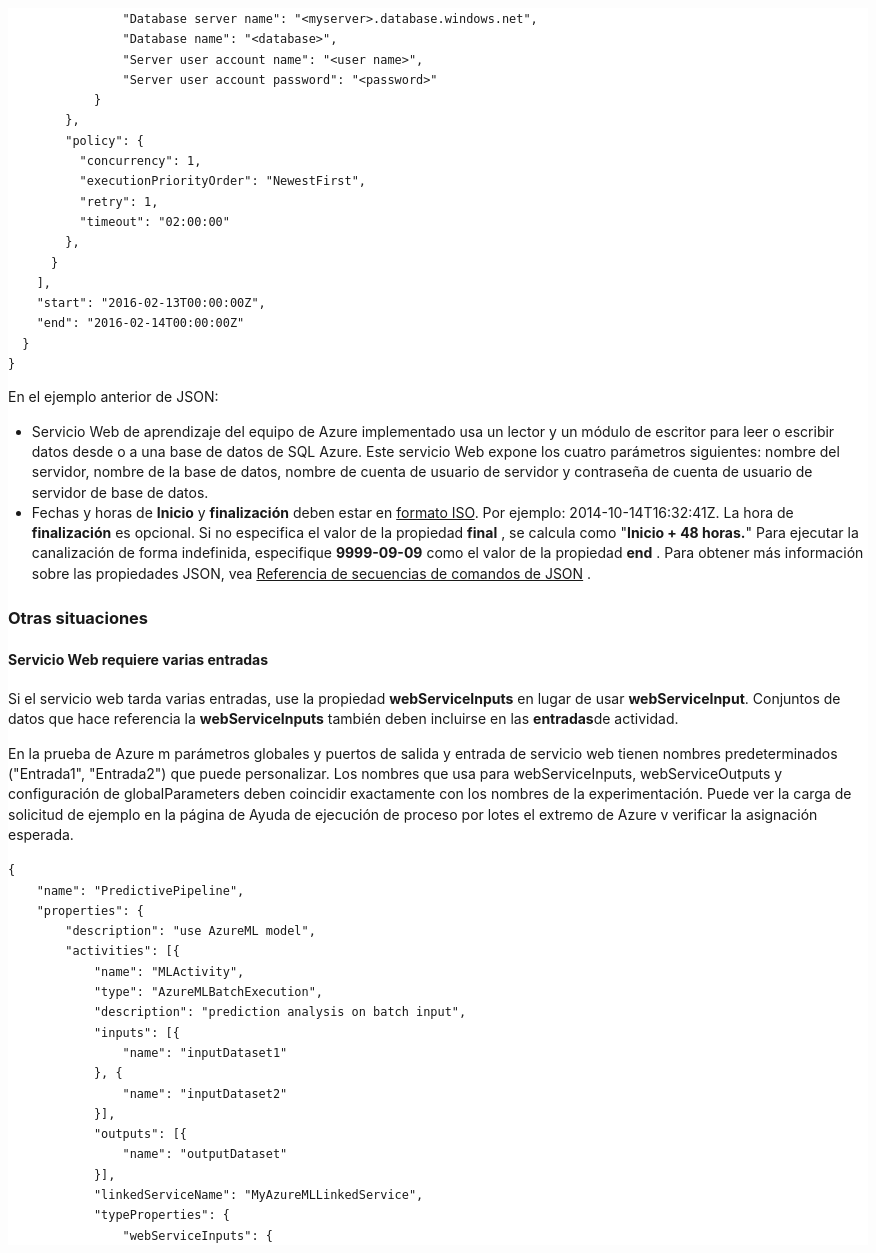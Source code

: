                     "Database server name": "<myserver>.database.windows.net",
                    "Database name": "<database>",
                    "Server user account name": "<user name>",
                    "Server user account password": "<password>"
                }              
            },
            "policy": {
              "concurrency": 1,
              "executionPriorityOrder": "NewestFirst",
              "retry": 1,
              "timeout": "02:00:00"
            },
          }
        ],
        "start": "2016-02-13T00:00:00Z",
        "end": "2016-02-14T00:00:00Z"
      }
    }
 
En el ejemplo anterior de JSON:

- Servicio Web de aprendizaje del equipo de Azure implementado usa un lector y un módulo de escritor para leer o escribir datos desde o a una base de datos de SQL Azure. Este servicio Web expone los cuatro parámetros siguientes: nombre del servidor, nombre de la base de datos, nombre de cuenta de usuario de servidor y contraseña de cuenta de usuario de servidor de base de datos.  
- Fechas y horas de **Inicio** y **finalización** deben estar en [formato ISO](http://en.wikipedia.org/wiki/ISO_8601). Por ejemplo: 2014-10-14T16:32:41Z. La hora de **finalización** es opcional. Si no especifica el valor de la propiedad **final** , se calcula como "**Inicio + 48 horas.**" Para ejecutar la canalización de forma indefinida, especifique **9999-09-09** como el valor de la propiedad **end** . Para obtener más información sobre las propiedades JSON, vea [Referencia de secuencias de comandos de JSON](https://msdn.microsoft.com/library/dn835050.aspx) .

### <a name="other-scenarios"></a>Otras situaciones

#### <a name="web-service-requires-multiple-inputs"></a>Servicio Web requiere varias entradas
Si el servicio web tarda varias entradas, use la propiedad **webServiceInputs** en lugar de usar **webServiceInput**. Conjuntos de datos que hace referencia la **webServiceInputs** también deben incluirse en las **entradas**de actividad.
 
En la prueba de Azure m parámetros globales y puertos de salida y entrada de servicio web tienen nombres predeterminados ("Entrada1", "Entrada2") que puede personalizar. Los nombres que usa para webServiceInputs, webServiceOutputs y configuración de globalParameters deben coincidir exactamente con los nombres de la experimentación. Puede ver la carga de solicitud de ejemplo en la página de Ayuda de ejecución de proceso por lotes el extremo de Azure v verificar la asignación esperada.


    {
        "name": "PredictivePipeline",
        "properties": {
            "description": "use AzureML model",
            "activities": [{
                "name": "MLActivity",
                "type": "AzureMLBatchExecution",
                "description": "prediction analysis on batch input",
                "inputs": [{
                    "name": "inputDataset1"
                }, {
                    "name": "inputDataset2"
                }],
                "outputs": [{
                    "name": "outputDataset"
                }],
                "linkedServiceName": "MyAzureMLLinkedService",
                "typeProperties": {
                    "webServiceInputs": {